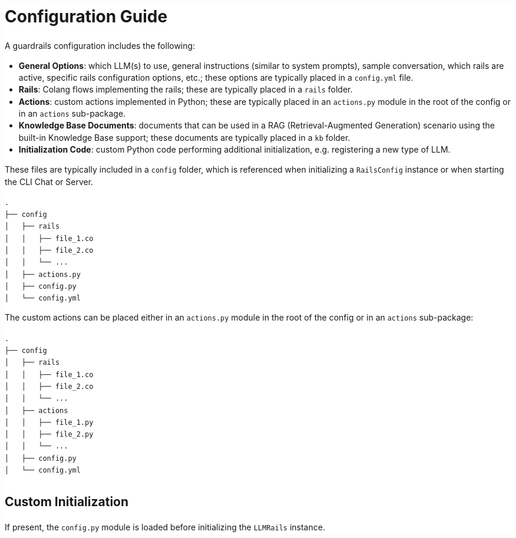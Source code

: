# Configuration Guide

 A guardrails configuration includes the following:

- **General Options**: which LLM(s) to use, general instructions (similar to system prompts), sample conversation, which rails are active, specific rails configuration options, etc.; these options are typically placed in a `config.yml` file.
- **Rails**: Colang flows implementing the rails; these are typically placed in a `rails` folder.
- **Actions**: custom actions implemented in Python; these are typically placed in an `actions.py` module in the root of the config or in an `actions` sub-package.
- **Knowledge Base Documents**: documents that can be used in a RAG (Retrieval-Augmented Generation) scenario using the built-in Knowledge Base support; these documents are typically placed in a `kb` folder.
- **Initialization Code**: custom Python code performing additional initialization, e.g. registering a new type of LLM.

These files are typically included in a `config` folder, which is referenced when initializing a `RailsConfig` instance or when starting the CLI Chat or Server.

```
.
├── config
│   ├── rails
│   │   ├── file_1.co
│   │   ├── file_2.co
│   │   └── ...
│   ├── actions.py
│   ├── config.py
│   └── config.yml
```

The custom actions can be placed either in an `actions.py` module in the root of the config or in an `actions` sub-package:

```
.
├── config
│   ├── rails
│   │   ├── file_1.co
│   │   ├── file_2.co
│   │   └── ...
│   ├── actions
│   │   ├── file_1.py
│   │   ├── file_2.py
│   │   └── ...
│   ├── config.py
│   └── config.yml
```

## Custom Initialization

If present, the `config.py` module is loaded before initializing the `LLMRails` instance.
